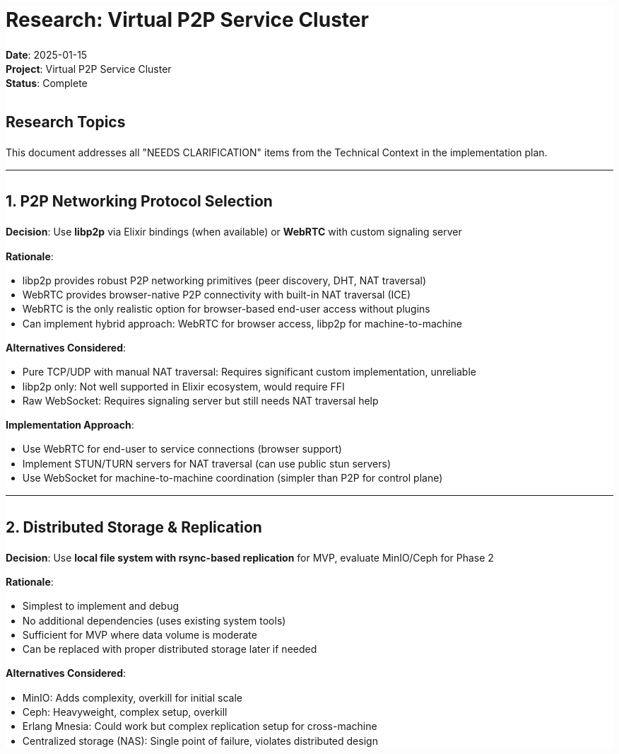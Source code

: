 # Research: Virtual P2P Service Cluster

**Date**: 2025-01-15  
**Project**: Virtual P2P Service Cluster  
**Status**: Complete

## Research Topics

This document addresses all "NEEDS CLARIFICATION" items from the Technical Context in the implementation plan.

---

## 1. P2P Networking Protocol Selection

**Decision**: Use **libp2p** via Elixir bindings (when available) or **WebRTC** with custom signaling server

**Rationale**: 
- libp2p provides robust P2P networking primitives (peer discovery, DHT, NAT traversal)
- WebRTC provides browser-native P2P connectivity with built-in NAT traversal (ICE)
- WebRTC is the only realistic option for browser-based end-user access without plugins
- Can implement hybrid approach: WebRTC for browser access, libp2p for machine-to-machine

**Alternatives Considered**:
- Pure TCP/UDP with manual NAT traversal: Requires significant custom implementation, unreliable
- libp2p only: Not well supported in Elixir ecosystem, would require FFI
- Raw WebSocket: Requires signaling server but still needs NAT traversal help

**Implementation Approach**:
- Use WebRTC for end-user to service connections (browser support)
- Implement STUN/TURN servers for NAT traversal (can use public stun servers)
- Use WebSocket for machine-to-machine coordination (simpler than P2P for control plane)

---

## 2. Distributed Storage & Replication

**Decision**: Use **local file system with rsync-based replication** for MVP, evaluate MinIO/Ceph for Phase 2

**Rationale**:
- Simplest to implement and debug
- No additional dependencies (uses existing system tools)
- Sufficient for MVP where data volume is moderate
- Can be replaced with proper distributed storage later if needed

**Alternatives Considered**:
- MinIO: Adds complexity, overkill for initial scale
- Ceph: Heavyweight, complex setup, overkill
- Erlang Mnesia: Could work but complex replication setup for cross-machine
- Centralized storage (NAS): Single point of failure, violates distributed design
